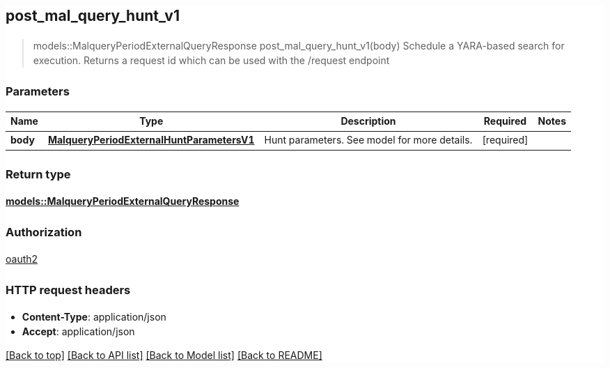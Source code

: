 ## post_mal_query_hunt_v1

> models::MalqueryPeriodExternalQueryResponse post_mal_query_hunt_v1(body)
Schedule a YARA-based search for execution. Returns a request id which can be used with the /request endpoint

### Parameters

Name | Type | Description  | Required | Notes
------------- | ------------- | ------------- | ------------- | -------------
**body** | [**MalqueryPeriodExternalHuntParametersV1**](MalqueryPeriodExternalHuntParametersV1.md) | Hunt parameters. See model for more details. | [required] |

### Return type

[**models::MalqueryPeriodExternalQueryResponse**](malquery.ExternalQueryResponse.md)

### Authorization

[oauth2](../README.md#oauth2)

### HTTP request headers

- **Content-Type**: application/json
- **Accept**: application/json

[[Back to top]](#) [[Back to API list]](../README.md#documentation-for-api-endpoints) [[Back to Model list]](../README.md#documentation-for-models) [[Back to README]](../README.md)
